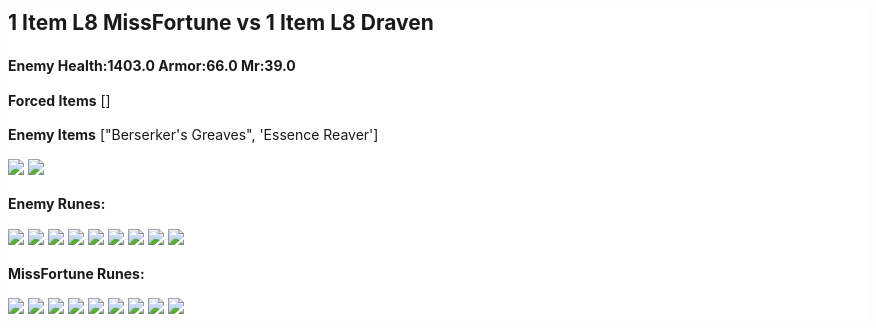 ## 1 Item L8 MissFortune vs 1 Item L8 Draven

**Enemy Health:1403.0 Armor:66.0 Mr:39.0**


**Forced Items** []








**Enemy Items** ["Berserker's Greaves", 'Essence Reaver']





![](/item/3006.png)
![](/item/3508.png)



**Enemy Runes:**





![](/Styles/Precision/LethalTempo/LethalTempo.png)
![](/Styles/Precision/Triumph.png)
![](/Styles/Precision/LegendBloodline/LegendBloodline.png)
![](/Styles/Sorcery/LastStand/LastStand.png)
![](/Styles/Domination/EyeballCollection/EyeballCollection.png)
![](/Styles/Domination/TreasureHunter/TreasureHunter.png)
![](/StatMods/StatModsAttackSpeedIcon.png)
![](/StatMods/StatModsAdaptiveForceIcon.png)
![](/StatMods/StatModsArmorIcon.png)



**MissFortune Runes:**


![](/Styles/Sorcery/ArcaneComet/ArcaneComet.png)
![](/Styles/Sorcery/ManaflowBand/ManaflowBand.png)
![](/Styles/Sorcery/AbsoluteFocus/AbsoluteFocus.png)
![](/Styles/Sorcery/GatheringStorm/GatheringStorm.png)
![](/Styles/Precision/LegendAlacrity/LegendAlacrity.png)
![](/Styles/Precision/CutDown/CutDown.png)
![](/StatMods/StatModsAdaptiveForceIcon.png)
![](/StatMods/StatModsAdaptiveForceIcon.png)
![](/StatMods/StatModsArmorIcon.png)
